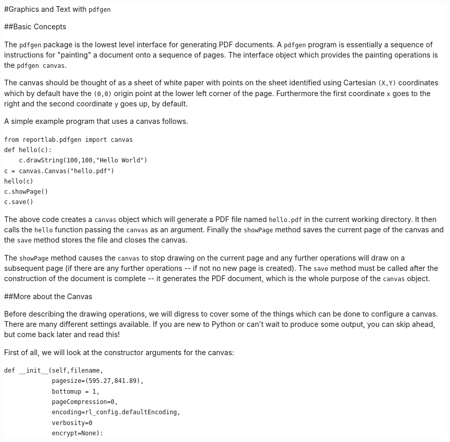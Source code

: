 #Graphics and Text with `pdfgen`

##Basic Concepts

The `pdfgen` package is the lowest level interface for
generating PDF documents.  A `pdfgen` program is essentially
a sequence of instructions for "painting" a document onto
a sequence of pages.  The interface object which provides the
painting operations is the `pdfgen canvas`.



The canvas should be thought of as a sheet of white paper
with points on the sheet identified using Cartesian `(X,Y)` coordinates
which by default have the `(0,0)` origin point at the lower
left corner of the page.  Furthermore the first coordinate `x`
goes to the right and the second coordinate `y` goes up, by
default.


A simple example program that uses a canvas follows.


    from reportlab.pdfgen import canvas
    def hello(c):
        c.drawString(100,100,"Hello World")
    c = canvas.Canvas("hello.pdf")
    hello(c)
    c.showPage()
    c.save()


The above code creates a `canvas` object which will generate
a PDF file named `hello.pdf` in the current working directory.
It then calls the `hello` function passing the `canvas` as an argument.
Finally the `showPage` method saves the current page of the canvas
and the `save` method stores the file and closes the canvas.


The `showPage` method causes the `canvas` to stop drawing on the
current page and any further operations will draw on a subsequent
page (if there are any further operations -- if not no
new page is created).  The `save` method must be called after the
construction of the document is complete -- it generates the PDF
document, which is the whole purpose of the `canvas` object.


##More about the Canvas

Before describing the drawing operations, we will digress to cover
some of the things which can be done to configure a canvas.  There
are many different settings available.  If you are new to Python
or can't wait to produce some output, you can skip ahead, but
come back later and read this!

First of all, we will look at the constructor
arguments for the canvas:

    def __init__(self,filename,
                 pagesize=(595.27,841.89),
                 bottomup = 1,
                 pageCompression=0,
                 encoding=rl_config.defaultEncoding,
                 verbosity=0
                 encrypt=None):
                 